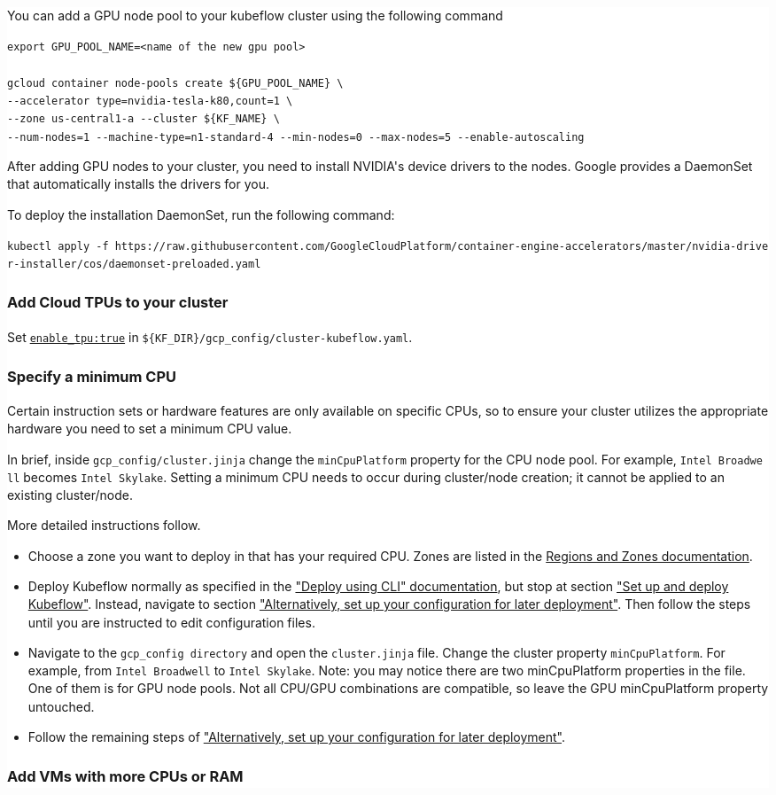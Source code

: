 You can add a GPU node pool to your kubeflow cluster using the following command
```
export GPU_POOL_NAME=<name of the new gpu pool>

gcloud container node-pools create ${GPU_POOL_NAME} \
--accelerator type=nvidia-tesla-k80,count=1 \
--zone us-central1-a --cluster ${KF_NAME} \
--num-nodes=1 --machine-type=n1-standard-4 --min-nodes=0 --max-nodes=5 --enable-autoscaling
```

After adding GPU nodes to your cluster, you need to install NVIDIA's device drivers to the nodes. Google provides a DaemonSet that automatically installs the drivers for you.

To deploy the installation DaemonSet, run the following command:
```
kubectl apply -f https://raw.githubusercontent.com/GoogleCloudPlatform/container-engine-accelerators/master/nvidia-driver-installer/cos/daemonset-preloaded.yaml
```

### Add Cloud TPUs to your cluster

Set [`enable_tpu:true`](https://github.com/kubeflow/manifests/blob/4d2939d6c1a5fd862610382fde130cad33bfef75/gcp/deployment_manager_configs/cluster-kubeflow.yaml#L80)
in `${KF_DIR}/gcp_config/cluster-kubeflow.yaml`.


### Specify a minimum CPU

Certain instruction sets or hardware features are only available on specific CPUs, so to ensure your cluster utilizes the appropriate hardware you need to set a minimum CPU value. 

In brief, inside `gcp_config/cluster.jinja` change the `minCpuPlatform` property for the CPU node pool. For example, `Intel Broadwell` becomes `Intel Skylake`. Setting a minimum CPU needs to occur during cluster/node creation; it cannot be applied to an existing cluster/node.

More detailed instructions follow.

* Choose a zone you want to deploy in that has your required CPU. Zones are listed in the [Regions and Zones documentation](https://cloud.google.com/compute/docs/regions-zones/).

* Deploy Kubeflow normally as specified in the ["Deploy using CLI" documentation](/docs/gke/deploy/deploy-cli/), but stop at section ["Set up and deploy Kubeflow"](/docs/gke/deploy/deploy-cli/#set-up-and-deploy-kubeflow). Instead, navigate to section ["Alternatively, set up your configuration for later deployment"](/docs/gke/deploy/deploy-cli/#alternatively-set-up-your-configuration-for-later-deployment). Then follow the steps until you are instructed to edit configuration files.

* Navigate to the `gcp_config directory` and open the `cluster.jinja` file. Change the cluster property `minCpuPlatform`. For example, from `Intel Broadwell` to `Intel Skylake`. Note: you may notice there are two minCpuPlatform properties in the file. One of them is for GPU node pools. Not all CPU/GPU combinations are compatible, so leave the GPU minCpuPlatform property untouched.

* Follow the remaining steps of ["Alternatively, set up your configuration for later deployment"](/docs/gke/deploy/deploy-cli/#alternatively-set-up-your-configuration-for-later-deployment).


### Add VMs with more CPUs or RAM
